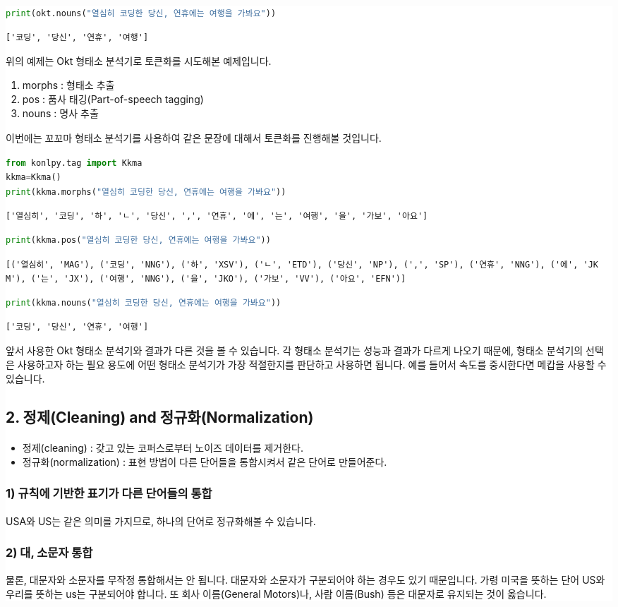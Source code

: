 

```python
print(okt.nouns("열심히 코딩한 당신, 연휴에는 여행을 가봐요"))  
```

    ['코딩', '당신', '연휴', '여행']
    

위의 예제는 Okt 형태소 분석기로 토큰화를 시도해본 예제입니다.

1. morphs : 형태소 추출
2. pos : 품사 태깅(Part-of-speech tagging)
3. nouns : 명사 추출

이번에는 꼬꼬마 형태소 분석기를 사용하여 같은 문장에 대해서 토큰화를 진행해볼 것입니다.


```python
from konlpy.tag import Kkma  
kkma=Kkma()  
print(kkma.morphs("열심히 코딩한 당신, 연휴에는 여행을 가봐요"))
```

    ['열심히', '코딩', '하', 'ㄴ', '당신', ',', '연휴', '에', '는', '여행', '을', '가보', '아요']
    


```python
print(kkma.pos("열심히 코딩한 당신, 연휴에는 여행을 가봐요"))  
```

    [('열심히', 'MAG'), ('코딩', 'NNG'), ('하', 'XSV'), ('ㄴ', 'ETD'), ('당신', 'NP'), (',', 'SP'), ('연휴', 'NNG'), ('에', 'JKM'), ('는', 'JX'), ('여행', 'NNG'), ('을', 'JKO'), ('가보', 'VV'), ('아요', 'EFN')]
    


```python
print(kkma.nouns("열심히 코딩한 당신, 연휴에는 여행을 가봐요")) 
```

    ['코딩', '당신', '연휴', '여행']
    

앞서 사용한 Okt 형태소 분석기와 결과가 다른 것을 볼 수 있습니다. 각 형태소 분석기는 성능과 결과가 다르게 나오기 때문에, 형태소 분석기의 선택은 사용하고자 하는 필요 용도에 어떤 형태소 분석기가 가장 적절한지를 판단하고 사용하면 됩니다. 예를 들어서 속도를 중시한다면 메캅을 사용할 수 있습니다.



## 2. 정제(Cleaning) and 정규화(Normalization)

- 정제(cleaning) : 갖고 있는 코퍼스로부터 노이즈 데이터를 제거한다.
- 정규화(normalization) : 표현 방법이 다른 단어들을 통합시켜서 같은 단어로 만들어준다.

### 1) 규칙에 기반한 표기가 다른 단어들의 통합

USA와 US는 같은 의미를 가지므로, 하나의 단어로 정규화해볼 수 있습니다.

### 2) 대, 소문자 통합

물론, 대문자와 소문자를 무작정 통합해서는 안 됩니다. 대문자와 소문자가 구분되어야 하는 경우도 있기 때문입니다. 가령 미국을 뜻하는 단어 US와 우리를 뜻하는 us는 구분되어야 합니다. 또 회사 이름(General Motors)나, 사람 이름(Bush) 등은 대문자로 유지되는 것이 옳습니다.
